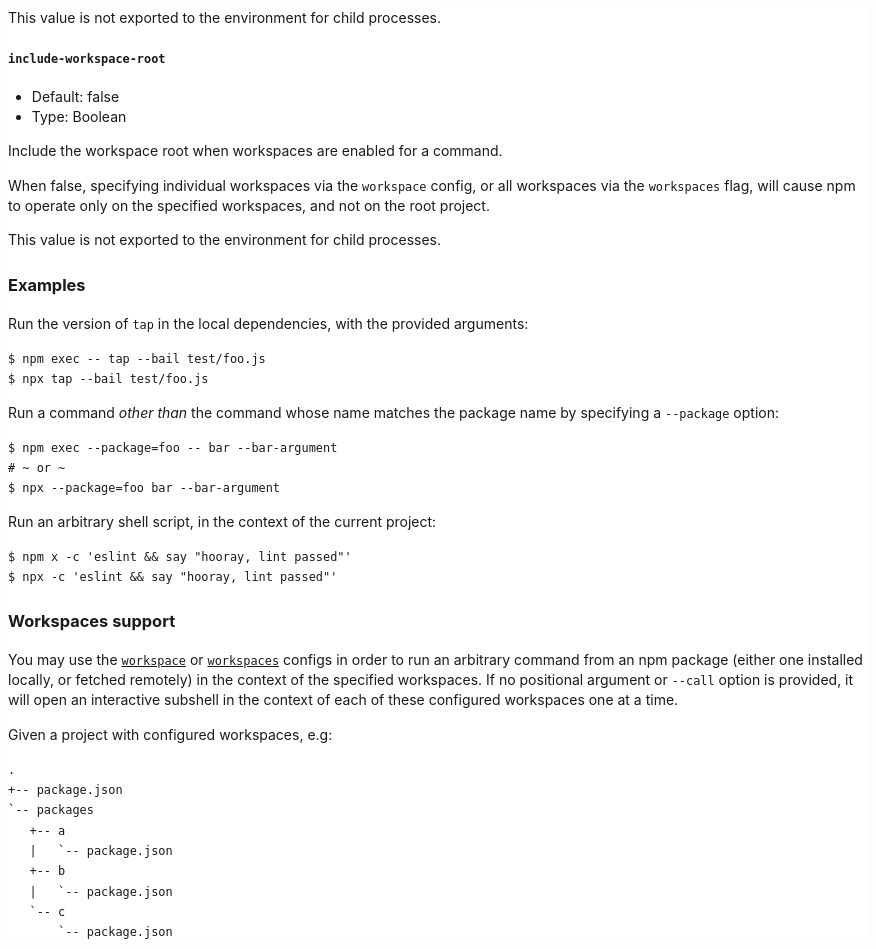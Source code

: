 This value is not exported to the environment for child processes.

#### `include-workspace-root`

* Default: false
* Type: Boolean

Include the workspace root when workspaces are enabled for a command.

When false, specifying individual workspaces via the `workspace` config, or
all workspaces via the `workspaces` flag, will cause npm to operate only on
the specified workspaces, and not on the root project.

This value is not exported to the environment for child processes.

### Examples

Run the version of `tap` in the local dependencies, with the provided
arguments:

```
$ npm exec -- tap --bail test/foo.js
$ npx tap --bail test/foo.js
```

Run a command _other than_ the command whose name matches the package name
by specifying a `--package` option:

```
$ npm exec --package=foo -- bar --bar-argument
# ~ or ~
$ npx --package=foo bar --bar-argument
```

Run an arbitrary shell script, in the context of the current project:

```
$ npm x -c 'eslint && say "hooray, lint passed"'
$ npx -c 'eslint && say "hooray, lint passed"'
```

### Workspaces support

You may use the [`workspace`](/using-npm/config#workspace) or
[`workspaces`](/using-npm/config#workspaces) configs in order to run an
arbitrary command from an npm package (either one installed locally, or fetched
remotely) in the context of the specified workspaces.
If no positional argument or `--call` option is provided, it will open an
interactive subshell in the context of each of these configured workspaces one
at a time.

Given a project with configured workspaces, e.g:

```
.
+-- package.json
`-- packages
   +-- a
   |   `-- package.json
   +-- b
   |   `-- package.json
   `-- c
       `-- package.json
```
